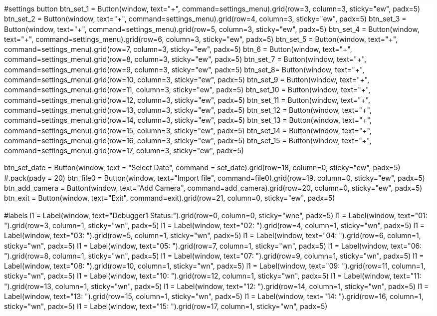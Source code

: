 
#settings button
btn_set_1 = Button(window, text="+", command=settings_menu).grid(row=3, column=3, sticky="ew", padx=5)
btn_set_2 = Button(window, text="+", command=settings_menu).grid(row=4, column=3, sticky="ew", padx=5)
btn_set_3 = Button(window, text="+", command=settings_menu).grid(row=5, column=3, sticky="ew", padx=5)
btn_set_4 = Button(window, text="+", command=settings_menu).grid(row=6, column=3, sticky="ew", padx=5)
btn_set_5 = Button(window, text="+", command=settings_menu).grid(row=7, column=3, sticky="ew", padx=5)
btn_6 = Button(window, text="+", command=settings_menu).grid(row=8, column=3, sticky="ew", padx=5)
btn_set_7 = Button(window, text="+", command=settings_menu).grid(row=9, column=3, sticky="ew", padx=5)
btn_set_8= Button(window, text="+", command=settings_menu).grid(row=10, column=3, sticky="ew", padx=5)
btn_set_9 = Button(window, text="+", command=settings_menu).grid(row=11, column=3, sticky="ew", padx=5)
btn_set_10 = Button(window, text="+", command=settings_menu).grid(row=12, column=3, sticky="ew", padx=5)
btn_set_11 = Button(window, text="+", command=settings_menu).grid(row=13, column=3, sticky="ew", padx=5)
btn_set_12 = Button(window, text="+", command=settings_menu).grid(row=14, column=3, sticky="ew", padx=5)
btn_set_13 = Button(window, text="+", command=settings_menu).grid(row=15, column=3, sticky="ew", padx=5)
btn_set_14 = Button(window, text="+", command=settings_menu).grid(row=16, column=3, sticky="ew", padx=5)
btn_set_15 = Button(window, text="+", command=settings_menu).grid(row=17, column=3, sticky="ew", padx=5)


btn_set_date = Button(window, text = "Select Date", command = set_date).grid(row=18, column=0, sticky="ew", padx=5) #.pack(pady = 20)
btn_file0 = Button(window, text="Import file", command=file0).grid(row=19, column=0, sticky="ew", padx=5)
btn_add_camera = Button(window, text="Add Camera", command=add_camera).grid(row=20, column=0, sticky="ew", padx=5)
btn_exit = Button(window, text="Exit", command=exit).grid(row=21, column=0, sticky="ew", padx=5)

#labels
l1 = Label(window, text="Debugger1 Status:").grid(row=0, column=0, sticky="wne", padx=5)
l1 = Label(window, text="01: ").grid(row=3, column=1, sticky="wn", padx=5)
l1 = Label(window, text="02: ").grid(row=4, column=1, sticky="wn", padx=5)
l1 = Label(window, text="03: ").grid(row=5, column=1, sticky="wn", padx=5)
l1 = Label(window, text="04: ").grid(row=6, column=1, sticky="wn", padx=5)
l1 = Label(window, text="05: ").grid(row=7, column=1, sticky="wn", padx=5)
l1 = Label(window, text="06: ").grid(row=8, column=1, sticky="wn", padx=5)
l1 = Label(window, text="07: ").grid(row=9, column=1, sticky="wn", padx=5)
l1 = Label(window, text="08: ").grid(row=10, column=1, sticky="wn", padx=5)
l1 = Label(window, text="09: ").grid(row=11, column=1, sticky="wn", padx=5)
l1 = Label(window, text="10: ").grid(row=12, column=1, sticky="wn", padx=5)
l1 = Label(window, text="11: ").grid(row=13, column=1, sticky="wn", padx=5)
l1 = Label(window, text="12: ").grid(row=14, column=1, sticky="wn", padx=5)
l1 = Label(window, text="13: ").grid(row=15, column=1, sticky="wn", padx=5)
l1 = Label(window, text="14: ").grid(row=16, column=1, sticky="wn", padx=5)
l1 = Label(window, text="15: ").grid(row=17, column=1, sticky="wn", padx=5)
